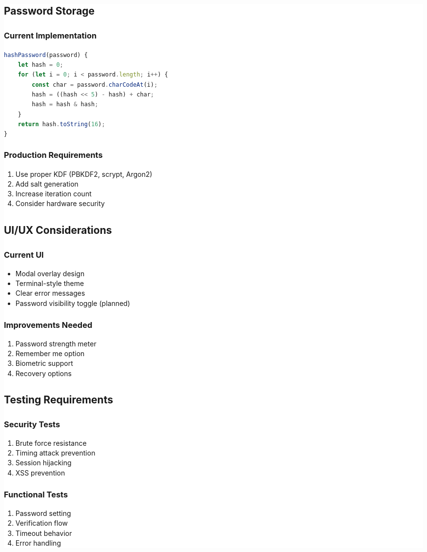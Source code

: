## Password Storage

### Current Implementation
```javascript
hashPassword(password) {
    let hash = 0;
    for (let i = 0; i < password.length; i++) {
        const char = password.charCodeAt(i);
        hash = ((hash << 5) - hash) + char;
        hash = hash & hash;
    }
    return hash.toString(16);
}
```

### Production Requirements
1. Use proper KDF (PBKDF2, scrypt, Argon2)
2. Add salt generation
3. Increase iteration count
4. Consider hardware security

## UI/UX Considerations

### Current UI
- Modal overlay design
- Terminal-style theme
- Clear error messages
- Password visibility toggle (planned)

### Improvements Needed
1. Password strength meter
2. Remember me option
3. Biometric support
4. Recovery options

## Testing Requirements

### Security Tests
1. Brute force resistance
2. Timing attack prevention
3. Session hijacking
4. XSS prevention

### Functional Tests
1. Password setting
2. Verification flow
3. Timeout behavior
4. Error handling
